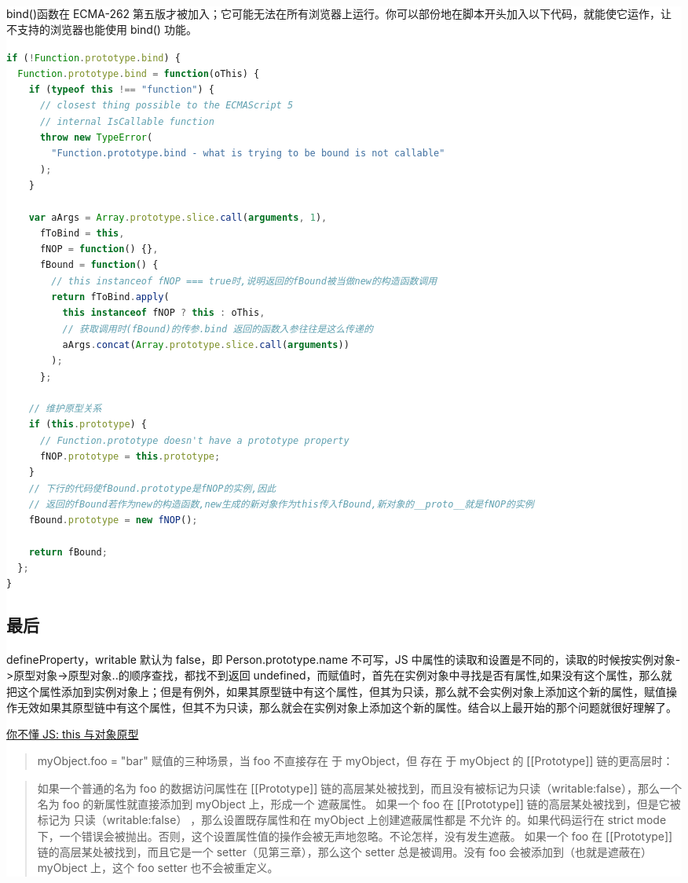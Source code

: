 bind()函数在 ECMA-262 第五版才被加入；它可能无法在所有浏览器上运行。你可以部份地在脚本开头加入以下代码，就能使它运作，让不支持的浏览器也能使用 bind() 功能。

```javascript
if (!Function.prototype.bind) {
  Function.prototype.bind = function(oThis) {
    if (typeof this !== "function") {
      // closest thing possible to the ECMAScript 5
      // internal IsCallable function
      throw new TypeError(
        "Function.prototype.bind - what is trying to be bound is not callable"
      );
    }

    var aArgs = Array.prototype.slice.call(arguments, 1),
      fToBind = this,
      fNOP = function() {},
      fBound = function() {
        // this instanceof fNOP === true时,说明返回的fBound被当做new的构造函数调用
        return fToBind.apply(
          this instanceof fNOP ? this : oThis,
          // 获取调用时(fBound)的传参.bind 返回的函数入参往往是这么传递的
          aArgs.concat(Array.prototype.slice.call(arguments))
        );
      };

    // 维护原型关系
    if (this.prototype) {
      // Function.prototype doesn't have a prototype property
      fNOP.prototype = this.prototype;
    }
    // 下行的代码使fBound.prototype是fNOP的实例,因此
    // 返回的fBound若作为new的构造函数,new生成的新对象作为this传入fBound,新对象的__proto__就是fNOP的实例
    fBound.prototype = new fNOP();

    return fBound;
  };
}
```

## 最后

defineProperty，writable 默认为 false，即 Person.prototype.name 不可写，JS 中属性的读取和设置是不同的，读取的时候按实例对象->原型对象->原型对象..的顺序查找，都找不到返回 undefined，而赋值时，首先在实例对象中寻找是否有属性,如果没有这个属性，那么就把这个属性添加到实例对象上；但是有例外，如果其原型链中有这个属性，但其为只读，那么就不会实例对象上添加这个新的属性，赋值操作无效如果其原型链中有这个属性，但其不为只读，那么就会在实例对象上添加这个新的属性。结合以上最开始的那个问题就很好理解了。

[你不懂 JS: this 与对象原型](https://github.com/getify/You-Dont-Know-JS/blob/1ed-zh-CN/this%20%26%20object%20prototypes/ch5.md)

> myObject.foo = "bar" 赋值的三种场景，当 foo 不直接存在 于 myObject，但 存在 于 myObject 的 [[Prototype]] 链的更高层时：

> 如果一个普通的名为 foo 的数据访问属性在 [[Prototype]] 链的高层某处被找到，而且没有被标记为只读（writable:false），那么一个名为 foo 的新属性就直接添加到 myObject 上，形成一个 遮蔽属性。
> 如果一个 foo 在 [[Prototype]] 链的高层某处被找到，但是它被标记为 只读（writable:false） ，那么设置既存属性和在 myObject 上创建遮蔽属性都是 不允许 的。如果代码运行在 strict mode 下，一个错误会被抛出。否则，这个设置属性值的操作会被无声地忽略。不论怎样，没有发生遮蔽。
> 如果一个 foo 在 [[Prototype]] 链的高层某处被找到，而且它是一个 setter（见第三章），那么这个 setter 总是被调用。没有 foo 会被添加到（也就是遮蔽在）myObject 上，这个 foo setter 也不会被重定义。
